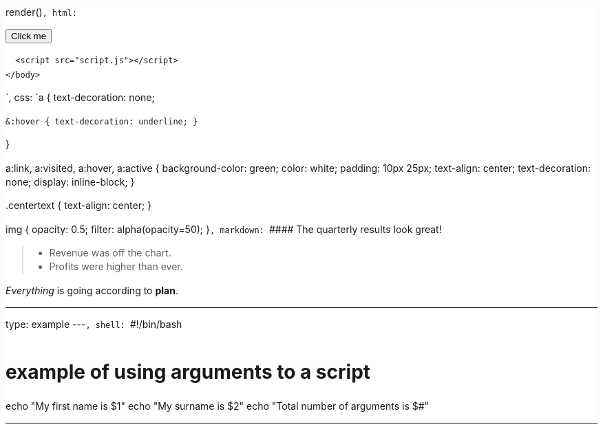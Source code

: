   render(<Example />)`,
    html: `<!DOCTYPE html>
  <html lang="en">
    <head>
      <meta charset="UTF-8" />
      <meta http-equiv="X-UA-Compatible" content="IE=edge" />
      <meta name="viewport" content="width=device-width, initial-scale=1.0" />
      <title>Example app</title>
    </head>
    <body>
      <div id="app">
        <button onclick="myFunction()">Click me</button>
      </div>
  
      <script src="script.js"></script>
    </body>
  </html>`,
    css: `a {
    text-decoration: none;
  
    &:hover { text-decoration: underline; }
  }
  
  a:link, a:visited, a:hover, a:active {
    background-color: green;
    color: white;
    padding: 10px 25px;
    text-align: center;
    text-decoration: none;
    display: inline-block;
  }
  
  .centertext { text-align: center; }
  
  img { opacity: 0.5; filter: alpha(opacity=50); }`,
    markdown: `#### The quarterly results look great!
  
  > - Revenue was off the chart.
  > - Profits were higher than ever.
  
  *Everything* is going according to **plan**.
  
  ---
  type: example
  ---`,
    shell: `#!/bin/bash
  
  # example of using arguments to a script
  echo "My first name is $1"
  echo "My surname is $2"
  echo "Total number of arguments is $#"
  
  ________________________________________
  